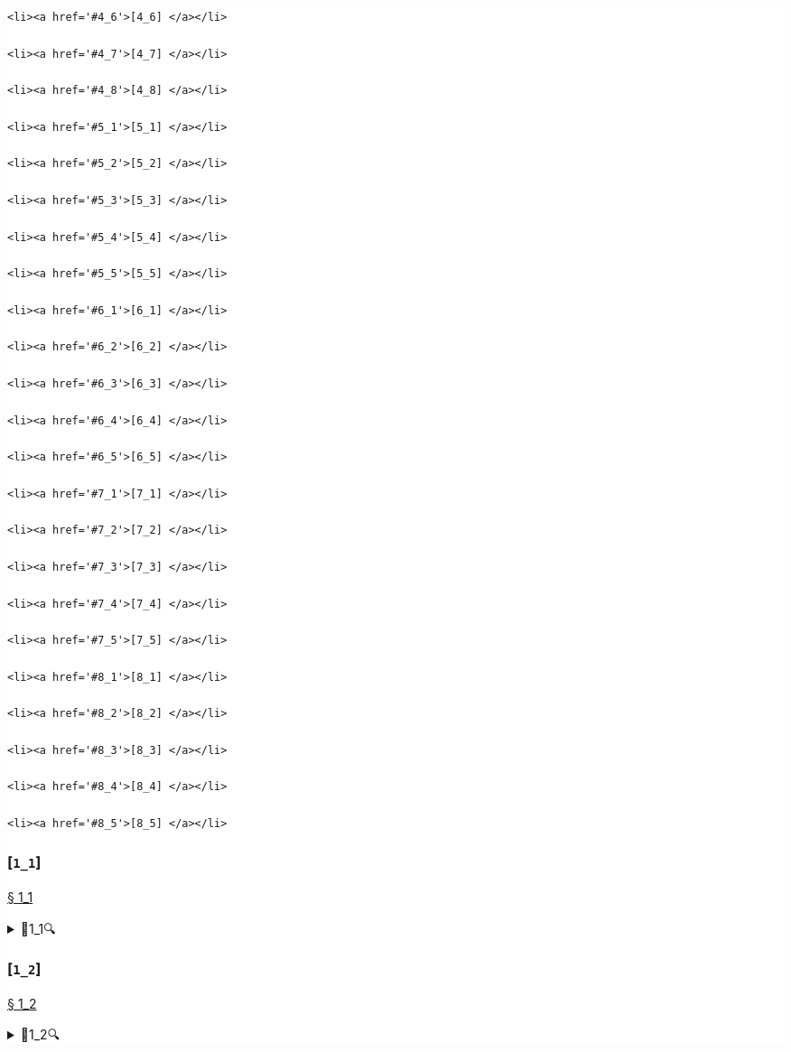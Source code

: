     <li><a href='#4_6'>[4_6] </a></li>

    <li><a href='#4_7'>[4_7] </a></li>

    <li><a href='#4_8'>[4_8] </a></li>

    <li><a href='#5_1'>[5_1] </a></li>

    <li><a href='#5_2'>[5_2] </a></li>

    <li><a href='#5_3'>[5_3] </a></li>

    <li><a href='#5_4'>[5_4] </a></li>

    <li><a href='#5_5'>[5_5] </a></li>

    <li><a href='#6_1'>[6_1] </a></li>

    <li><a href='#6_2'>[6_2] </a></li>

    <li><a href='#6_3'>[6_3] </a></li>

    <li><a href='#6_4'>[6_4] </a></li>

    <li><a href='#6_5'>[6_5] </a></li>

    <li><a href='#7_1'>[7_1] </a></li>

    <li><a href='#7_2'>[7_2] </a></li>

    <li><a href='#7_3'>[7_3] </a></li>

    <li><a href='#7_4'>[7_4] </a></li>

    <li><a href='#7_5'>[7_5] </a></li>

    <li><a href='#8_1'>[8_1] </a></li>

    <li><a href='#8_2'>[8_2] </a></li>

    <li><a href='#8_3'>[8_3] </a></li>

    <li><a href='#8_4'>[8_4] </a></li>

    <li><a href='#8_5'>[8_5] </a></li>
</ul>

### [`1_1`] 

<a id='1_1' href='#1_1'>§ 1_1</a>


<details><summary>🔎1_1🔍</summary></details>



### [`1_2`] 

<a id='1_2' href='#1_2'>§ 1_2</a>


<details><summary>🔎1_2🔍</summary></details>


